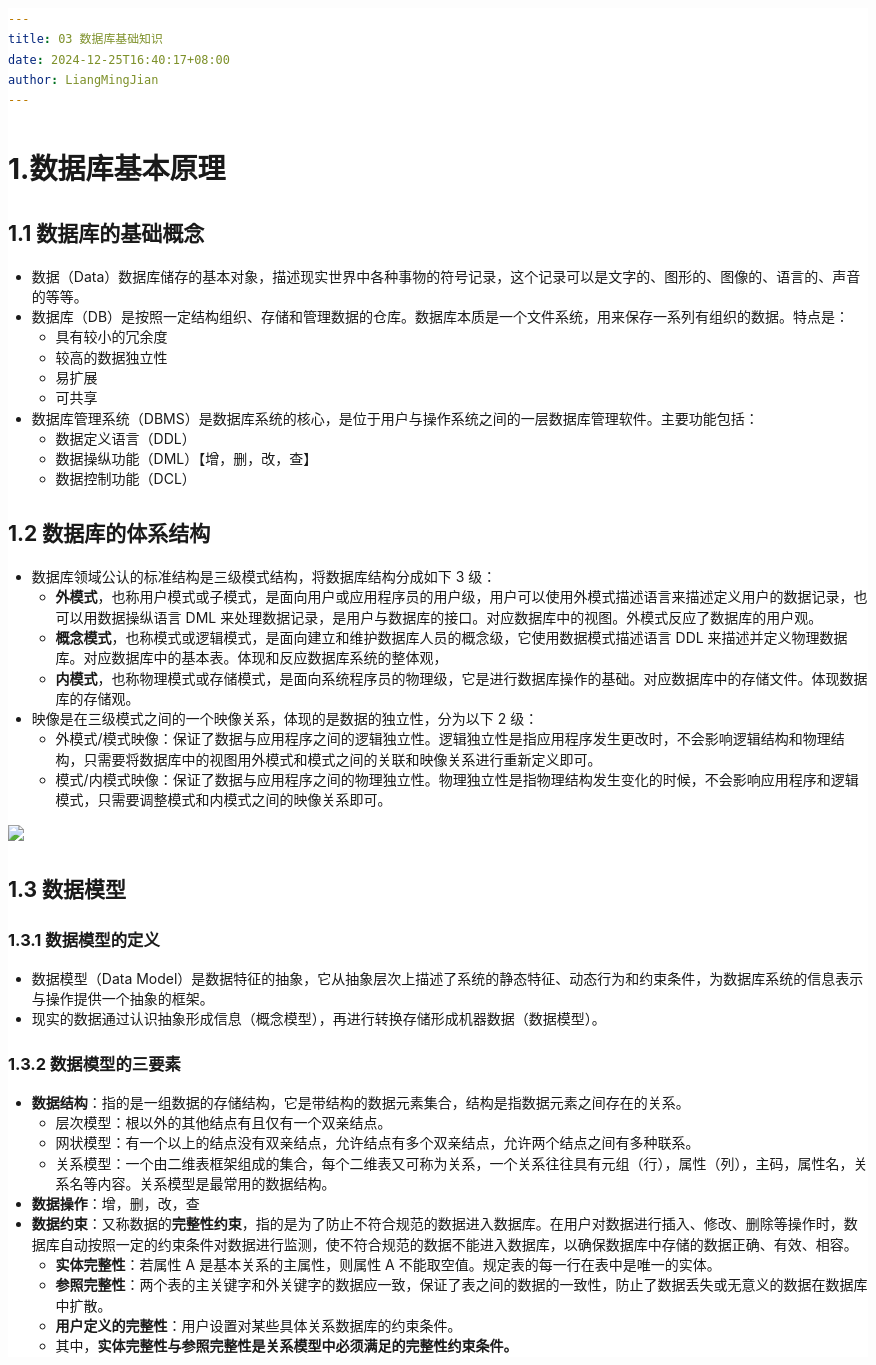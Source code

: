```yaml
---
title: 03 数据库基础知识
date: 2024-12-25T16:40:17+08:00
author: LiangMingJian
---
```


# 1.数据库基本原理

## 1.1 数据库的基础概念

- 数据（Data）数据库储存的基本对象，描述现实世界中各种事物的符号记录，这个记录可以是文字的、图形的、图像的、语言的、声音的等等。
- 数据库（DB）是按照一定结构组织、存储和管理数据的仓库。数据库本质是一个文件系统，用来保存一系列有组织的数据。特点是：
  - 具有较小的冗余度
  - 较高的数据独立性
  - 易扩展
  - 可共享
- 数据库管理系统（DBMS）是数据库系统的核心，是位于用户与操作系统之间的一层数据库管理软件。主要功能包括：
  - 数据定义语言（DDL）
  - 数据操纵功能（DML）【增，删，改，查】
  - 数据控制功能（DCL） 

## 1.2 数据库的体系结构

- 数据库领域公认的标准结构是三级模式结构，将数据库结构分成如下 3 级：
  - **外模式**，也称用户模式或子模式，是面向用户或应用程序员的用户级，用户可以使用外模式描述语言来描述定义用户的数据记录，也可以用数据操纵语言 DML 来处理数据记录，是用户与数据库的接口。对应数据库中的视图。外模式反应了数据库的用户观。
  - **概念模式**，也称模式或逻辑模式，是面向建立和维护数据库人员的概念级，它使用数据模式描述语言 DDL 来描述并定义物理数据库。对应数据库中的基本表。体现和反应数据库系统的整体观，
  - **内模式**，也称物理模式或存储模式，是面向系统程序员的物理级，它是进行数据库操作的基础。对应数据库中的存储文件。体现数据库的存储观。
- 映像是在三级模式之间的一个映像关系，体现的是数据的独立性，分为以下 2 级：
  - 外模式/模式映像：保证了数据与应用程序之间的逻辑独立性。逻辑独立性是指应用程序发生更改时，不会影响逻辑结构和物理结构，只需要将数据库中的视图用外模式和模式之间的关联和映像关系进行重新定义即可。
  - 模式/内模式映像：保证了数据与应用程序之间的物理独立性。物理独立性是指物理结构发生变化的时候，不会影响应用程序和逻辑模式，只需要调整模式和内模式之间的映像关系即可。

![](/_images/drawingbed/img/202309210941773.png)

## 1.3 数据模型

### 1.3.1 数据模型的定义

- 数据模型（Data Model）是数据特征的抽象，它从抽象层次上描述了系统的静态特征、动态行为和约束条件，为数据库系统的信息表示与操作提供一个抽象的框架。
- 现实的数据通过认识抽象形成信息（概念模型），再进行转换存储形成机器数据（数据模型）。

### 1.3.2 数据模型的三要素

- **数据结构**：指的是一组数据的存储结构，它是带结构的数据元素集合，结构是指数据元素之间存在的关系。
  - 层次模型：根以外的其他结点有且仅有一个双亲结点。
  - 网状模型：有一个以上的结点没有双亲结点，允许结点有多个双亲结点，允许两个结点之间有多种联系。
  - 关系模型：一个由二维表框架组成的集合，每个二维表又可称为关系，一个关系往往具有元组（行），属性（列），主码，属性名，关系名等内容。关系模型是最常用的数据结构。
- **数据操作**：增，删，改，查 
- **数据约束**：又称数据的**完整性约束**，指的是为了防止不符合规范的数据进入数据库。在用户对数据进行插入、修改、删除等操作时，数据库自动按照一定的约束条件对数据进行监测，使不符合规范的数据不能进入数据库，以确保数据库中存储的数据正确、有效、相容。
  - **实体完整性**：若属性 A 是基本关系的主属性，则属性 A 不能取空值。规定表的每一行在表中是唯一的实体。
  - **参照完整性**：两个表的主关键字和外关键字的数据应一致，保证了表之间的数据的一致性，防止了数据丢失或无意义的数据在数据库中扩散。
  - **用户定义的完整性**：用户设置对某些具体关系数据库的约束条件。
  - 其中，**实体完整性与参照完整性是关系模型中必须满足的完整性约束条件。**
